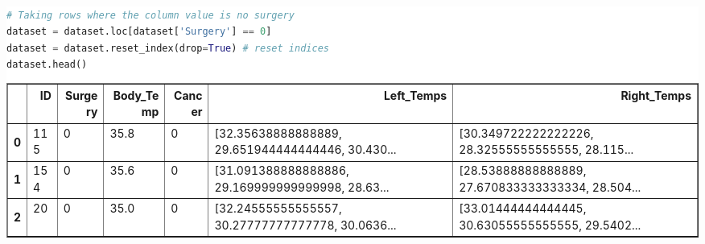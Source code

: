 


```python
# Taking rows where the column value is no surgery
dataset = dataset.loc[dataset['Surgery'] == 0]
dataset = dataset.reset_index(drop=True) # reset indices
dataset.head()
```




<div>
<style scoped>
    .dataframe tbody tr th:only-of-type {
        vertical-align: middle;
    }

    .dataframe tbody tr th {
        vertical-align: top;
    }

    .dataframe thead th {
        text-align: right;
    }
</style>
<table border="1" class="dataframe">
  <thead>
    <tr style="text-align: right;">
      <th></th>
      <th>ID</th>
      <th>Surgery</th>
      <th>Body_Temp</th>
      <th>Cancer</th>
      <th>Left_Temps</th>
      <th>Right_Temps</th>
    </tr>
  </thead>
  <tbody>
    <tr>
      <th>0</th>
      <td>115</td>
      <td>0</td>
      <td>35.8</td>
      <td>0</td>
      <td>[32.35638888888889, 29.651944444444446, 30.430...</td>
      <td>[30.349722222222226, 28.32555555555555, 28.115...</td>
    </tr>
    <tr>
      <th>1</th>
      <td>154</td>
      <td>0</td>
      <td>35.6</td>
      <td>0</td>
      <td>[31.091388888888886, 29.169999999999998, 28.63...</td>
      <td>[28.53888888888889, 27.670833333333334, 28.504...</td>
    </tr>
    <tr>
      <th>2</th>
      <td>20</td>
      <td>0</td>
      <td>35.0</td>
      <td>0</td>
      <td>[32.24555555555557, 30.27777777777778, 30.0636...</td>
      <td>[33.01444444444445, 30.63055555555555, 29.5402...</td>
    </tr>
    <tr>